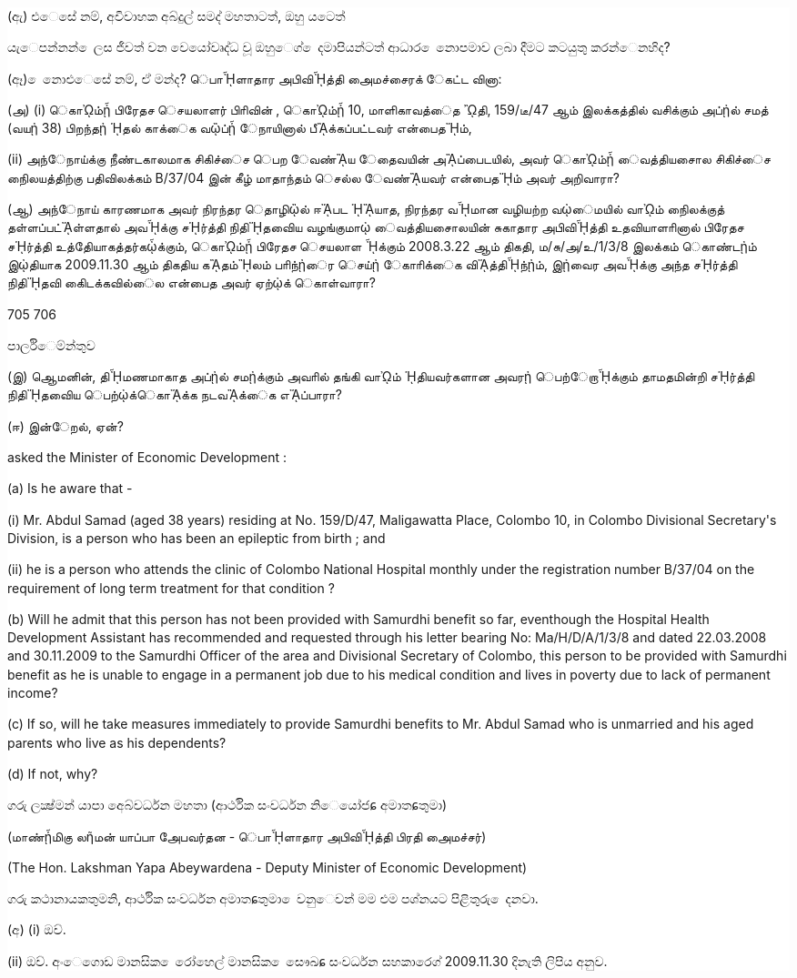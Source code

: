 (ඇ) එෙසේ නම්, අවිවාහක අබ්දුල් සමද් මහතාටත්, ඔහු යටෙත්

යැෙපන්නන් ෙලස ජීවත් වන වෙයෝවෘද්ධ වූ ඔහුෙග් ෙදමාපියන්ටත් ආධාර ෙනොපමාව ලබා දීමට කටයුතු කරන්ෙනහිද?

(ඈ) ෙනොඑෙසේ නම්, ඒ මන්ද? ெபாᾞளாதார அபிவிᾞத்தி அைமச்சைரக் ேகட்ட வினா:

(அ) (i) ெகாᾨம்ᾗ பிரேதச ெசயலாளர் பிாிவின் , ெகாᾨம்ᾗ 10, மாளிகாவத்ைத ᾪதி, 159/டீ/47 ஆம் இலக்கத்தில் வசிக்கும் அப்ᾐல் சமத் (வயᾐ 38) பிறந்தᾐ ᾙதல் காக்ைக வᾢப்ᾗ ேநாயினால் பீᾊக்கப்பட்டவர் என்பைதᾜம்,

(ii) அந்ேநாய்க்கு நீண்டகாலமாக சிகிச்ைச ெபற ேவண்ᾊய ேதைவயின் அᾊப்பைடயில், அவர் ெகாᾨம்ᾗ ைவத்தியசாைல சிகிச்ைச நிைலயத்திற்கு பதிவிலக்கம் B/37/04 இன் கீழ் மாதாந்தம் ெசல்ல ேவண்ᾊயவர் என்பைதᾜம் அவர் அறிவாரா?

(ஆ) அந்ேநாய் காரணமாக அவர் நிரந்தர ெதாழிᾢல் ஈᾌபட ᾙᾊயாத, நிரந்தர வᾞமான வழியற்ற வᾠைமயில் வாᾨம் நிைலக்குத் தள்ளப்பட்ᾌள்ளதால் அவᾞக்கு சᾙர்த்தி நிதிᾜதவிைய வழங்குமாᾠ ைவத்தியசாைலயின் சுகாதார அபிவிᾞத்தி உதவியாளாினால் பிரேதச சᾙர்த்தி உத்திேயாகத்தர்கᾦக்கும், ெகாᾨம்ᾗ பிரேதச ெசயலாள ᾞக்கும் 2008.3.22 ஆம் திகதி, ம/சு/அ/உ/1/3/8 இலக்கம் ெகாண்டᾐம் இᾠதியாக 2009.11.30 ஆம் திகதிய கᾊதம்ᾚலம் பாிந்ᾐைர ெசய்ᾐ ேகாாிக்ைக விᾌத்திᾞந்ᾐம், இᾐவைர அவᾞக்கு அந்த சᾙர்த்தி நிதிᾜதவி கிைடக்கவில்ைல என்பைத அவர் ஏற்ᾠக் ெகாள்வாரா?

705 706

පාර්ලිෙම්න්තුව

(இ) ஆெமனின், திᾞமணமாகாத அப்ᾐல் சமᾐக்கும் அவாில் தங்கி வாᾨம் ᾙதியவர்களான அவரᾐ ெபற்ேறாᾞக்கும் தாமதமின்றி சᾙர்த்தி நிதிᾜதவிைய ெபற்ᾠக்ெகாᾌக்க நடவᾊக்ைக எᾌப்பாரா?

(ஈ) இன்ேறல், ஏன்?

asked the Minister of Economic Development :

(a) Is he aware that -

(i) Mr. Abdul Samad (aged 38 years) residing at No. 159/D/47, Maligawatta Place, Colombo 10, in Colombo Divisional Secretary's Division, is a person who has been an epileptic from birth ; and

(ii) he is a person who attends the clinic of Colombo National Hospital monthly under the registration number B/37/04 on the requirement of long term treatment for that condition ?

(b) Will he admit that this person has not been provided with Samurdhi benefit so far, eventhough the Hospital Health Development Assistant has recommended and requested through his letter bearing No: Ma/H/D/A/1/3/8 and dated 22.03.2008 and 30.11.2009 to the Samurdhi Officer of the area and Divisional Secretary of Colombo, this person to be provided with Samurdhi benefit as he is unable to engage in a permanent job due to his medical condition and lives in poverty due to lack of permanent income?

(c) If so, will he take measures immediately to provide Samurdhi benefits to Mr. Abdul Samad who is unmarried and his aged parents who live as his dependents?

(d) If not, why?

ගරු ලක්‍ෂ්මන් යාපා අෙබ්වර්ධන මහතා (ආර්ථික සංවර්ධන නිෙයෝජɕ අමාතɕතුමා)

(மாண்ᾗமிகு லῆமன் யாப்பா அேபவர்தன - ெபாᾞளாதார அபிவிᾞத்தி பிரதி அைமச்சர்)

(The Hon. Lakshman Yapa Abeywardena - Deputy Minister of Economic Development)

ගරු කථානායකතුමනි, ආර්ථික සංවර්ධන අමාතɕතුමා ෙවනුෙවන් මම එම පශ්නයට පිළිතුරු ෙදනවා.

(අ) (i) ඔව්.

(ii) ඔව්. අංෙගොඩ මානසික ෙරෝහෙල් මානසික ෙසෞඛɕ සංවර්ධන සහකාරෙග් 2009.11.30 දිනැති ලිපිය අනුව.
